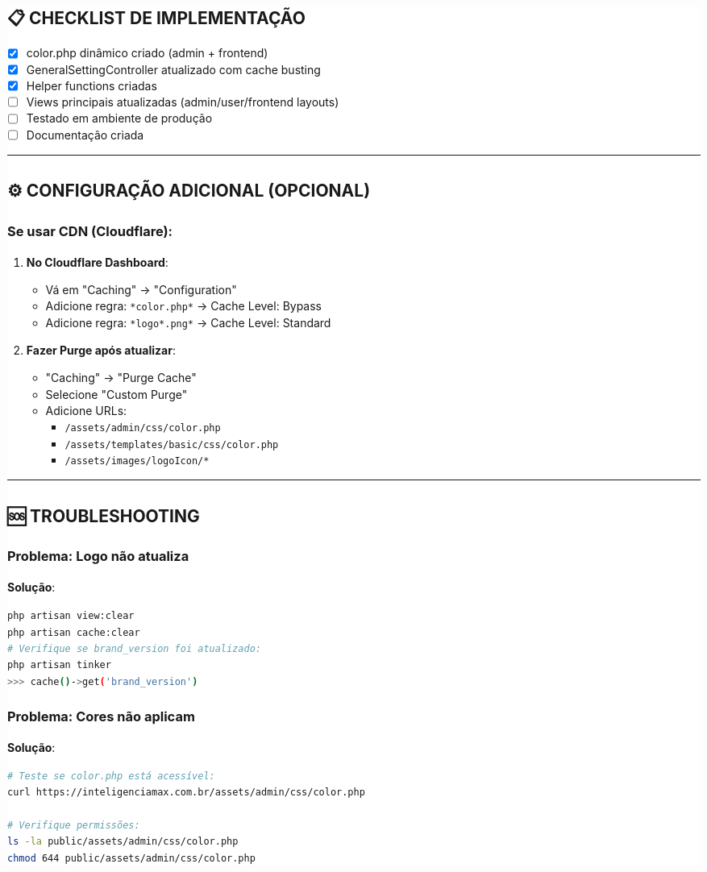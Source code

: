 
## 📋 CHECKLIST DE IMPLEMENTAÇÃO

- [x] color.php dinâmico criado (admin + frontend)
- [x] GeneralSettingController atualizado com cache busting
- [x] Helper functions criadas
- [ ] Views principais atualizadas (admin/user/frontend layouts)
- [ ] Testado em ambiente de produção
- [ ] Documentação criada

---

## ⚙️ CONFIGURAÇÃO ADICIONAL (OPCIONAL)

### Se usar CDN (Cloudflare):

1. **No Cloudflare Dashboard**:
   - Vá em "Caching" → "Configuration"
   - Adicione regra: `*color.php*` → Cache Level: Bypass
   - Adicione regra: `*logo*.png*` → Cache Level: Standard

2. **Fazer Purge após atualizar**:
   - "Caching" → "Purge Cache"
   - Selecione "Custom Purge"
   - Adicione URLs:
     - `/assets/admin/css/color.php`
     - `/assets/templates/basic/css/color.php`
     - `/assets/images/logoIcon/*`

---

## 🆘 TROUBLESHOOTING

### Problema: Logo não atualiza
**Solução**:
```bash
php artisan view:clear
php artisan cache:clear
# Verifique se brand_version foi atualizado:
php artisan tinker
>>> cache()->get('brand_version')
```

### Problema: Cores não aplicam
**Solução**:
```bash
# Teste se color.php está acessível:
curl https://inteligenciamax.com.br/assets/admin/css/color.php

# Verifique permissões:
ls -la public/assets/admin/css/color.php
chmod 644 public/assets/admin/css/color.php
```
